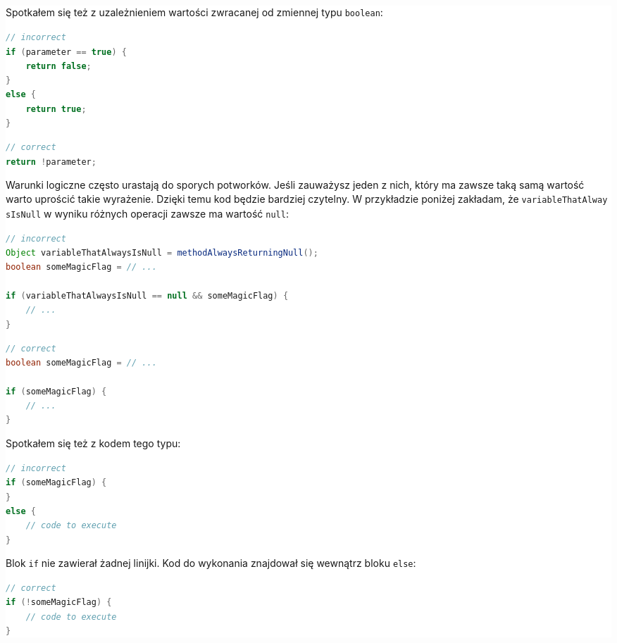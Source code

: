 Spotkałem się też z uzależnieniem wartości zwracanej od zmiennej typu `boolean`:

```java
// incorrect
if (parameter == true) {
    return false;
}
else {
    return true;
}
```
```java
// correct
return !parameter;
```

Warunki logiczne często urastają do sporych potworków. Jeśli zauważysz jeden z nich, który ma zawsze taką samą wartość warto uprościć takie wyrażenie. Dzięki temu kod będzie bardziej czytelny. W przykładzie poniżej zakładam, że `variableThatAlwaysIsNull` w wyniku różnych operacji zawsze ma wartość `null`:

```java
// incorrect
Object variableThatAlwaysIsNull = methodAlwaysReturningNull();
boolean someMagicFlag = // ...

if (variableThatAlwaysIsNull == null && someMagicFlag) {
    // ...
}
```

```java
// correct
boolean someMagicFlag = // ...

if (someMagicFlag) {
    // ...
}
```

Spotkałem się też z kodem tego typu:

```java
// incorrect
if (someMagicFlag) {
}
else {
    // code to execute
}
```

Blok `if` nie zawierał żadnej linijki. Kod do wykonania znajdował się wewnątrz bloku `else`:

```java
// correct
if (!someMagicFlag) {
    // code to execute
}
```

